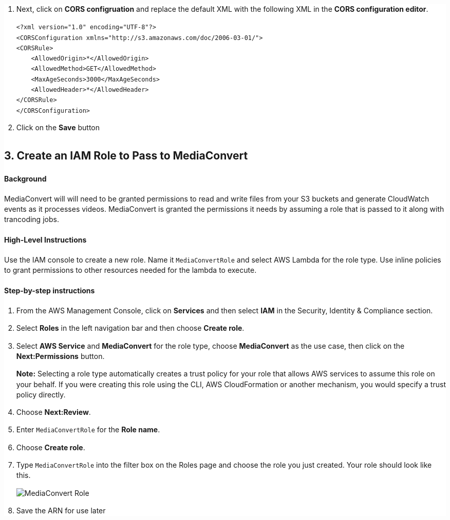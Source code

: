 1. Next, click on **CORS configruation** and replace the default XML with the following XML in the **CORS configuration editor**.
    ```
    <?xml version="1.0" encoding="UTF-8"?>
    <CORSConfiguration xmlns="http://s3.amazonaws.com/doc/2006-03-01/">
    <CORSRule>
        <AllowedOrigin>*</AllowedOrigin>
        <AllowedMethod>GET</AllowedMethod>
        <MaxAgeSeconds>3000</MaxAgeSeconds>
        <AllowedHeader>*</AllowedHeader>
    </CORSRule>
    </CORSConfiguration>
    ```
1. Click on the **Save** button

## 3. Create an IAM Role to Pass to MediaConvert

#### Background

MediaConvert will will need to be granted permissions to read and write files from your S3 buckets and generate CloudWatch events as it processes videos.  MediaConvert is granted the permissions it needs by assuming a role that is passed to it along with trancoding jobs. 

#### High-Level Instructions

Use the IAM console to create a new role. Name it `MediaConvertRole` and select AWS Lambda for the role type. Use inline policies to grant permissions to other resources needed for the lambda to execute.

#### Step-by-step instructions 

1. From the AWS Management Console, click on **Services** and then select **IAM** in the Security, Identity & Compliance section.

1. Select **Roles** in the left navigation bar and then choose **Create role**.

1. Select **AWS Service** and **MediaConvert** for the role type, choose **MediaConvert** as the use case, then click on the **Next:Permissions** button.

    **Note:** Selecting a role type automatically creates a trust policy for your role that allows AWS services to assume this role on your behalf. If you were creating this role using the CLI, AWS CloudFormation or another mechanism, you would specify a trust policy directly.

1. Choose **Next:Review**.

1. Enter `MediaConvertRole` for the **Role name**.

1. Choose **Create role**.


1. Type `MediaConvertRole` into the filter box on the Roles page and choose the role you just created.  Your role should look like this.

    ![MediaConvert Role](../images/iam-role-mediaconvert.png)

1. Save the ARN for use later
